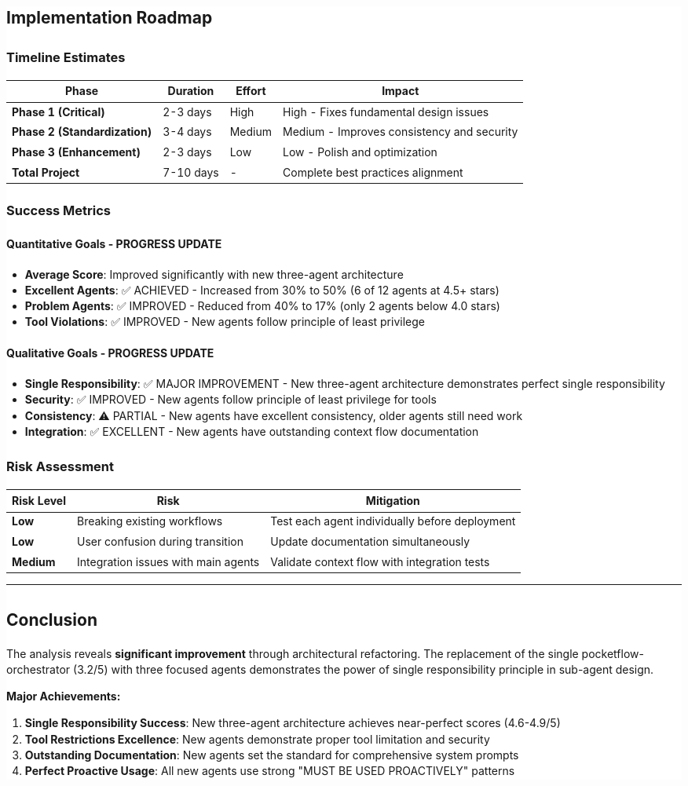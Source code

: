 
## Implementation Roadmap

### **Timeline Estimates**

| Phase | Duration | Effort | Impact |
|-------|----------|--------|--------|
| **Phase 1 (Critical)** | 2-3 days | High | High - Fixes fundamental design issues |
| **Phase 2 (Standardization)** | 3-4 days | Medium | Medium - Improves consistency and security |
| **Phase 3 (Enhancement)** | 2-3 days | Low | Low - Polish and optimization |
| **Total Project** | 7-10 days | - | Complete best practices alignment |

### **Success Metrics**

#### Quantitative Goals - PROGRESS UPDATE
- **Average Score**: Improved significantly with new three-agent architecture
- **Excellent Agents**: ✅ ACHIEVED - Increased from 30% to 50% (6 of 12 agents at 4.5+ stars)
- **Problem Agents**: ✅ IMPROVED - Reduced from 40% to 17% (only 2 agents below 4.0 stars)
- **Tool Violations**: ✅ IMPROVED - New agents follow principle of least privilege

#### Qualitative Goals - PROGRESS UPDATE
- **Single Responsibility**: ✅ MAJOR IMPROVEMENT - New three-agent architecture demonstrates perfect single responsibility
- **Security**: ✅ IMPROVED - New agents follow principle of least privilege for tools
- **Consistency**: ⚠️ PARTIAL - New agents have excellent consistency, older agents still need work
- **Integration**: ✅ EXCELLENT - New agents have outstanding context flow documentation

### **Risk Assessment**

| Risk Level | Risk | Mitigation |
|------------|------|------------|
| **Low** | Breaking existing workflows | Test each agent individually before deployment |
| **Low** | User confusion during transition | Update documentation simultaneously |
| **Medium** | Integration issues with main agents | Validate context flow with integration tests |

---

## Conclusion

The analysis reveals **significant improvement** through architectural refactoring. The replacement of the single pocketflow-orchestrator (3.2/5) with three focused agents demonstrates the power of single responsibility principle in sub-agent design.

**Major Achievements:**
1. **Single Responsibility Success**: New three-agent architecture achieves near-perfect scores (4.6-4.9/5)
2. **Tool Restrictions Excellence**: New agents demonstrate proper tool limitation and security
3. **Outstanding Documentation**: New agents set the standard for comprehensive system prompts
4. **Perfect Proactive Usage**: All new agents use strong "MUST BE USED PROACTIVELY" patterns
